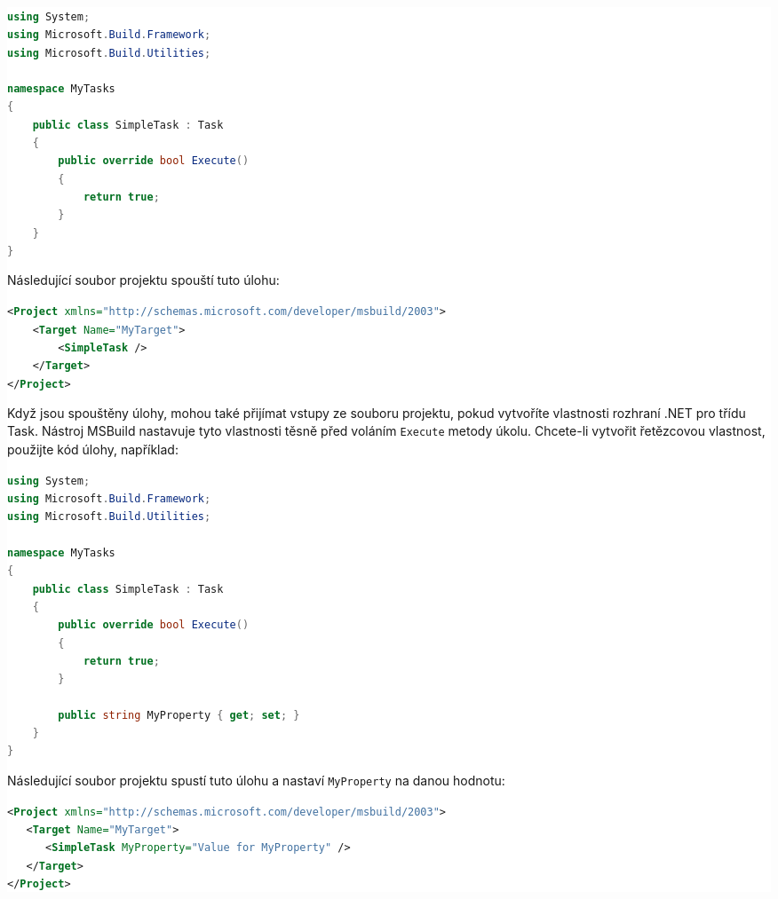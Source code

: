 ```csharp
using System;
using Microsoft.Build.Framework;
using Microsoft.Build.Utilities;

namespace MyTasks
{
    public class SimpleTask : Task
    {
        public override bool Execute()
        {
            return true;
        }
    }
}
```

 Následující soubor projektu spouští tuto úlohu:

```xml
<Project xmlns="http://schemas.microsoft.com/developer/msbuild/2003">
    <Target Name="MyTarget">
        <SimpleTask />
    </Target>
</Project>
```

 Když jsou spouštěny úlohy, mohou také přijímat vstupy ze souboru projektu, pokud vytvoříte vlastnosti rozhraní .NET pro třídu Task. Nástroj MSBuild nastavuje tyto vlastnosti těsně před voláním `Execute` metody úkolu. Chcete-li vytvořit řetězcovou vlastnost, použijte kód úlohy, například:

```csharp
using System;
using Microsoft.Build.Framework;
using Microsoft.Build.Utilities;

namespace MyTasks
{
    public class SimpleTask : Task
    {
        public override bool Execute()
        {
            return true;
        }

        public string MyProperty { get; set; }
    }
}
```

 Následující soubor projektu spustí tuto úlohu a nastaví `MyProperty` na danou hodnotu:

```xml
<Project xmlns="http://schemas.microsoft.com/developer/msbuild/2003">
   <Target Name="MyTarget">
      <SimpleTask MyProperty="Value for MyProperty" />
   </Target>
</Project>
```
